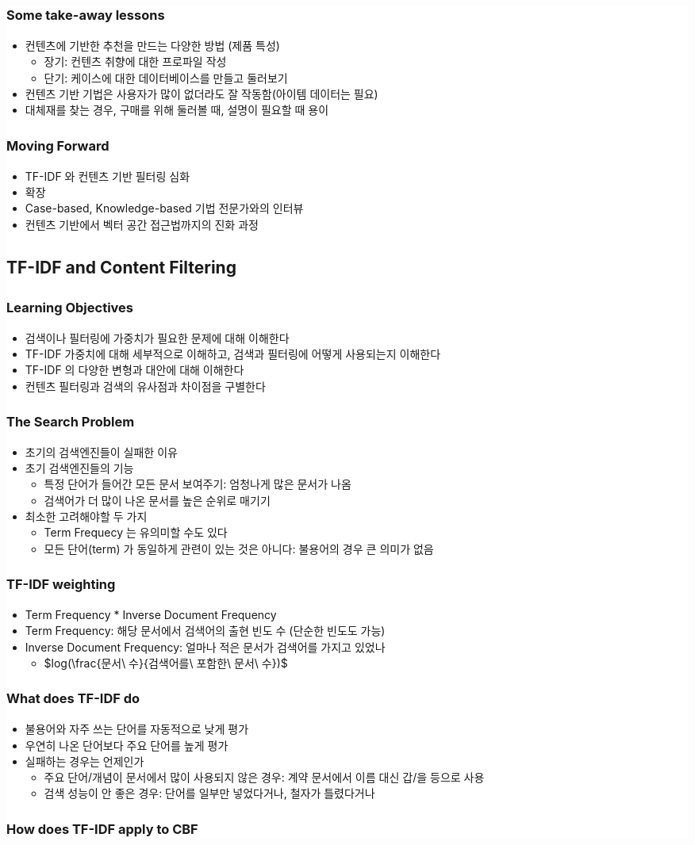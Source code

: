 ### Some take-away lessons

* 컨텐츠에 기반한 추천을 만드는 다양한 방법 (제품 특성)
  * 장기: 컨텐츠 취향에 대한 프로파일 작성
  * 단기: 케이스에 대한 데이터베이스를 만들고 둘러보기
* 컨텐츠 기반 기법은 사용자가 많이 없더라도 잘 작동함(아이템 데이터는 필요)
* 대체재를 찾는 경우, 구매를 위해 둘러볼 때, 설명이 필요할 때 용이

### Moving Forward

* TF-IDF 와 컨텐츠 기반 필터링 심화
* 확장
* Case-based, Knowledge-based 기법 전문가와의 인터뷰
* 컨텐츠 기반에서 벡터 공간 접근법까지의 진화 과정

## TF-IDF and Content Filtering

### Learning Objectives

* 검색이나 필터링에 가중치가 필요한 문제에 대해 이해한다
* TF-IDF 가중치에 대해 세부적으로 이해하고, 검색과 필터링에 어떻게 사용되는지 이해한다
* TF-IDF 의 다양한 변형과 대안에 대해 이해한다
* 컨텐츠 필터링과 검색의 유사점과 차이점을 구별한다

### The Search Problem

* 초기의 검색엔진들이 실패한 이유
* 초기 검색엔진들의 기능
  * 특정 단어가 들어간 모든 문서 보여주기: 엄청나게 많은 문서가 나옴
  * 검색어가 더 많이 나온 문서를 높은 순위로 매기기
* 최소한 고려해야할 두 가지
  * Term Frequecy 는 유의미할 수도 있다
  * 모든 단어(term) 가 동일하게 관련이 있는 것은 아니다: 불용어의 경우 큰 의미가 없음

### TF-IDF weighting

* Term Frequency * Inverse Document Frequency
* Term Frequency: 해당 문서에서 검색어의 출현 빈도 수 (단순한 빈도도 가능)
* Inverse Document Frequency: 얼마나 적은 문서가 검색어를 가지고 있었나
  * $log(\frac{문서\ 수}{검색어를\ 포함한\ 문서\ 수})$

### What does TF-IDF do

* 불용어와 자주 쓰는 단어를 자동적으로 낮게 평가
* 우연히 나온 단어보다 주요 단어를 높게 평가
* 실패하는 경우는 언제인가
  * 주요 단어/개념이 문서에서 많이 사용되지 않은 경우: 계약 문서에서 이름 대신 갑/을 등으로 사용
  * 검색 성능이 안 좋은 경우: 단어를 일부만 넣었다거나, 철자가 틀렸다거나

### How does TF-IDF apply to CBF
